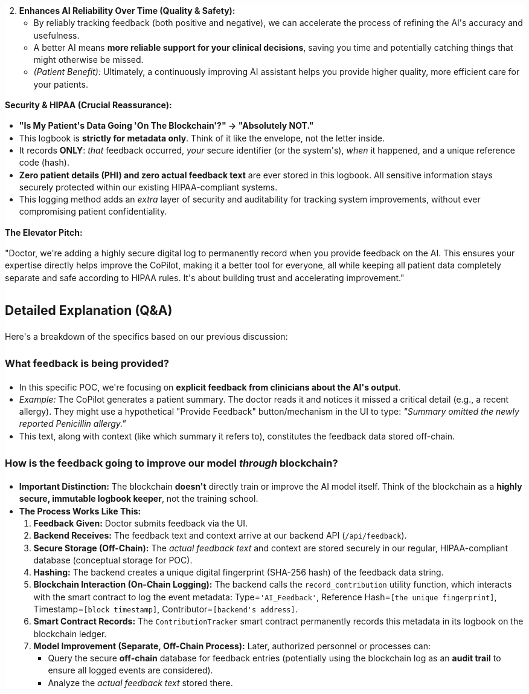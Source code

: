 2.  **Enhances AI Reliability Over Time (Quality & Safety):**
    *   By reliably tracking feedback (both positive and negative), we can accelerate the process of refining the AI's accuracy and usefulness.
    *   A better AI means **more reliable support for your clinical decisions**, saving you time and potentially catching things that might otherwise be missed.
    *   *(Patient Benefit):* Ultimately, a continuously improving AI assistant helps you provide higher quality, more efficient care for your patients.

**Security & HIPAA (Crucial Reassurance):**

*   **"Is My Patient's Data Going 'On The Blockchain'?" -> "Absolutely NOT."**
*   This logbook is **strictly for metadata only**. Think of it like the envelope, not the letter inside.
*   It records **ONLY**: *that* feedback occurred, *your* secure identifier (or the system's), *when* it happened, and a unique reference code (hash).
*   **Zero patient details (PHI) and zero actual feedback text** are ever stored in this logbook. All sensitive information stays securely protected within our existing HIPAA-compliant systems.
*   This logging method adds an *extra* layer of security and auditability for tracking system improvements, without ever compromising patient confidentiality.

**The Elevator Pitch:**

"Doctor, we're adding a highly secure digital log to permanently record when you provide feedback on the AI. This ensures your expertise directly helps improve the CoPilot, making it a better tool for everyone, all while keeping all patient data completely separate and safe according to HIPAA rules. It's about building trust and accelerating improvement."

## Detailed Explanation (Q&A)

Here's a breakdown of the specifics based on our previous discussion:

### What feedback is being provided?

*   In this specific POC, we're focusing on **explicit feedback from clinicians about the AI's output**.
*   *Example:* The CoPilot generates a patient summary. The doctor reads it and notices it missed a critical detail (e.g., a recent allergy). They might use a hypothetical "Provide Feedback" button/mechanism in the UI to type: *"Summary omitted the newly reported Penicillin allergy."*
*   This text, along with context (like which summary it refers to), constitutes the feedback data stored off-chain.

### How is the feedback going to improve our model *through* blockchain?

*   **Important Distinction:** The blockchain **doesn't** directly train or improve the AI model itself. Think of the blockchain as a **highly secure, immutable logbook keeper**, not the training school.
*   **The Process Works Like This:**
    1.  **Feedback Given:** Doctor submits feedback via the UI.
    2.  **Backend Receives:** The feedback text and context arrive at our backend API (`/api/feedback`).
    3.  **Secure Storage (Off-Chain):** The *actual feedback text* and context are stored securely in our regular, HIPAA-compliant database (conceptual storage for POC).
    4.  **Hashing:** The backend creates a unique digital fingerprint (SHA-256 hash) of the feedback data string.
    5.  **Blockchain Interaction (On-Chain Logging):** The backend calls the `record_contribution` utility function, which interacts with the smart contract to log the event metadata: Type=`'AI_Feedback'`, Reference Hash=`[the unique fingerprint]`, Timestamp=`[block timestamp]`, Contributor=`[backend's address]`.
    6.  **Smart Contract Records:** The `ContributionTracker` smart contract permanently records this metadata in its logbook on the blockchain ledger.
    7.  **Model Improvement (Separate, Off-Chain Process):** Later, authorized personnel or processes can:
        *   Query the secure **off-chain** database for feedback entries (potentially using the blockchain log as an **audit trail** to ensure all logged events are considered).
        *   Analyze the *actual feedback text* stored there.